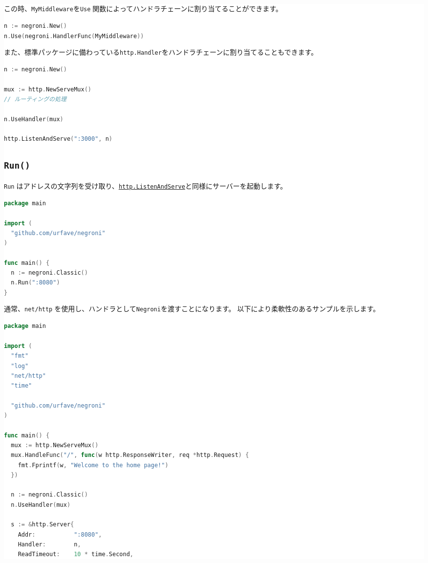 この時、`MyMiddleware`を`Use` 関数によってハンドラチェーンに割り当てることができます。

``` go
n := negroni.New()
n.Use(negroni.HandlerFunc(MyMiddleware))
```

また、標準パッケージに備わっている`http.Handler`をハンドラチェーンに割り当てることもできます。

``` go
n := negroni.New()

mux := http.NewServeMux()
// ルーティングの処理

n.UseHandler(mux)

http.ListenAndServe(":3000", n)
```

## `Run()`

`Run` はアドレスの文字列を受け取り、[`http.ListenAndServe`](https://godoc.org/net/http#ListenAndServe)と同様にサーバーを起動します。


``` go
package main

import (
  "github.com/urfave/negroni"
)

func main() {
  n := negroni.Classic()
  n.Run(":8080")
}
```

通常、`net/http` を使用し、ハンドラとして`Negroni`を渡すことになります。
以下により柔軟性のあるサンプルを示します。


``` go
package main

import (
  "fmt"
  "log"
  "net/http"
  "time"

  "github.com/urfave/negroni"
)

func main() {
  mux := http.NewServeMux()
  mux.HandleFunc("/", func(w http.ResponseWriter, req *http.Request) {
    fmt.Fprintf(w, "Welcome to the home page!")
  })

  n := negroni.Classic()
  n.UseHandler(mux)

  s := &http.Server{
    Addr:           ":8080",
    Handler:        n,
    ReadTimeout:    10 * time.Second,
```